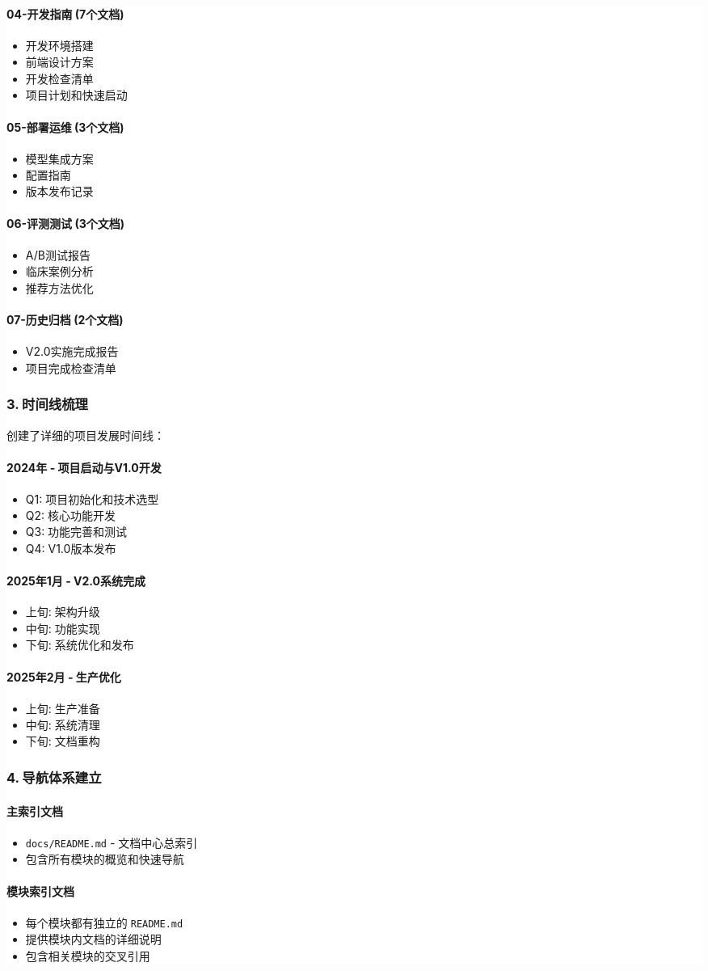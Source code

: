 #### 04-开发指南 (7个文档)
- 开发环境搭建
- 前端设计方案
- 开发检查清单
- 项目计划和快速启动

#### 05-部署运维 (3个文档)
- 模型集成方案
- 配置指南
- 版本发布记录

#### 06-评测测试 (3个文档)
- A/B测试报告
- 临床案例分析
- 推荐方法优化

#### 07-历史归档 (2个文档)
- V2.0实施完成报告
- 项目完成检查清单

### 3. 时间线梳理

创建了详细的项目发展时间线：

#### 2024年 - 项目启动与V1.0开发
- Q1: 项目初始化和技术选型
- Q2: 核心功能开发
- Q3: 功能完善和测试
- Q4: V1.0版本发布

#### 2025年1月 - V2.0系统完成
- 上旬: 架构升级
- 中旬: 功能实现
- 下旬: 系统优化和发布

#### 2025年2月 - 生产优化
- 上旬: 生产准备
- 中旬: 系统清理
- 下旬: 文档重构

### 4. 导航体系建立

#### 主索引文档
- `docs/README.md` - 文档中心总索引
- 包含所有模块的概览和快速导航

#### 模块索引文档
- 每个模块都有独立的 `README.md`
- 提供模块内文档的详细说明
- 包含相关模块的交叉引用
